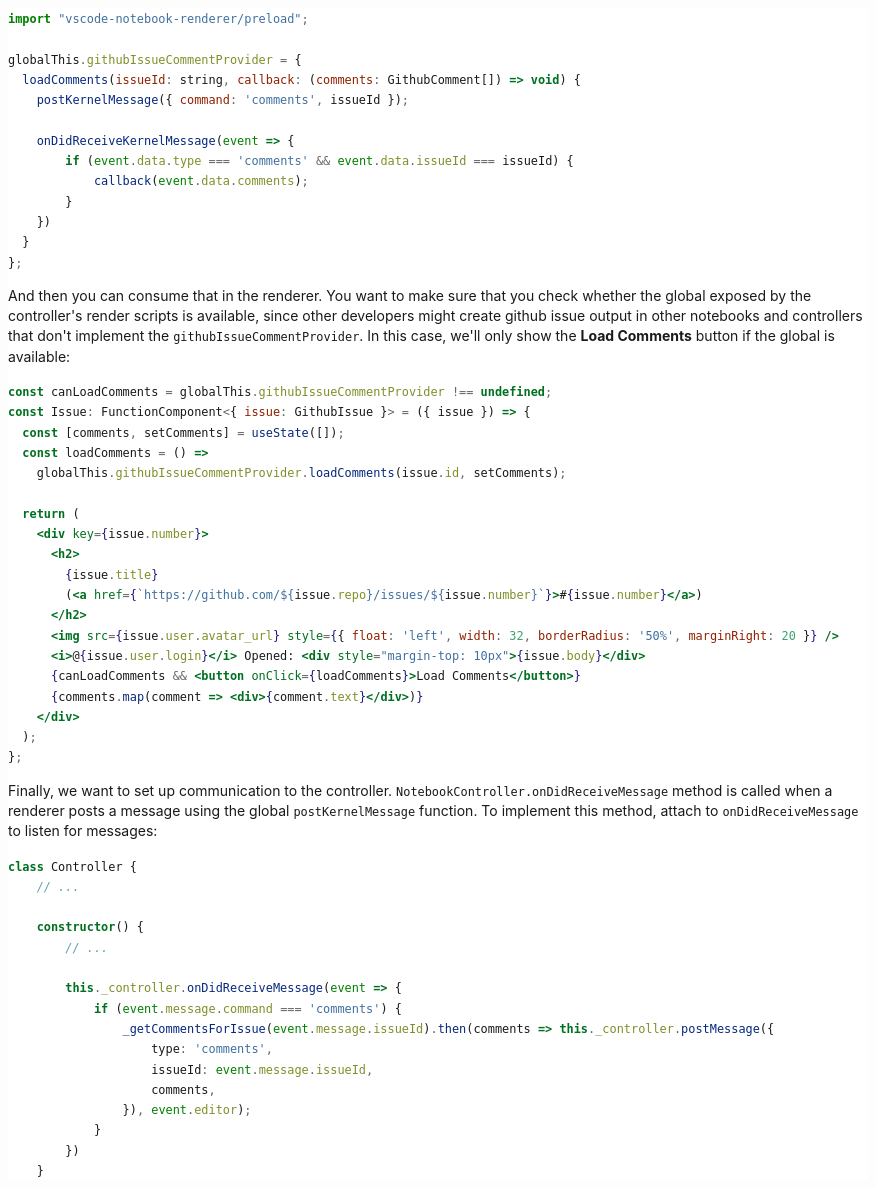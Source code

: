 ```js
import "vscode-notebook-renderer/preload";

globalThis.githubIssueCommentProvider = {
  loadComments(issueId: string, callback: (comments: GithubComment[]) => void) {
    postKernelMessage({ command: 'comments', issueId });

    onDidReceiveKernelMessage(event => {
        if (event.data.type === 'comments' && event.data.issueId === issueId) {
            callback(event.data.comments);
        }
    })
  }
};
```

And then you can consume that in the renderer. You want to make sure that you check whether the global exposed by the controller's render scripts is available, since other developers might create github issue output in other notebooks and controllers that don't implement the `githubIssueCommentProvider`. In this case, we'll only show the **Load Comments** button if the global is available:

```jsx
const canLoadComments = globalThis.githubIssueCommentProvider !== undefined;
const Issue: FunctionComponent<{ issue: GithubIssue }> = ({ issue }) => {
  const [comments, setComments] = useState([]);
  const loadComments = () =>
    globalThis.githubIssueCommentProvider.loadComments(issue.id, setComments);

  return (
    <div key={issue.number}>
      <h2>
        {issue.title}
        (<a href={`https://github.com/${issue.repo}/issues/${issue.number}`}>#{issue.number}</a>)
      </h2>
      <img src={issue.user.avatar_url} style={{ float: 'left', width: 32, borderRadius: '50%', marginRight: 20 }} />
      <i>@{issue.user.login}</i> Opened: <div style="margin-top: 10px">{issue.body}</div>
      {canLoadComments && <button onClick={loadComments}>Load Comments</button>}
      {comments.map(comment => <div>{comment.text}</div>)}
    </div>
  );
};
```

Finally, we want to set up communication to the controller. `NotebookController.onDidReceiveMessage` method is called when a renderer posts a message using the global `postKernelMessage` function. To implement this method, attach to `onDidReceiveMessage` to listen for messages:

```ts
class Controller {
    // ...

    constructor() {
        // ...

        this._controller.onDidReceiveMessage(event => {
            if (event.message.command === 'comments') {
                _getCommentsForIssue(event.message.issueId).then(comments => this._controller.postMessage({
                    type: 'comments',
                    issueId: event.message.issueId,
                    comments,
                }), event.editor);
            }
        })
    }
```